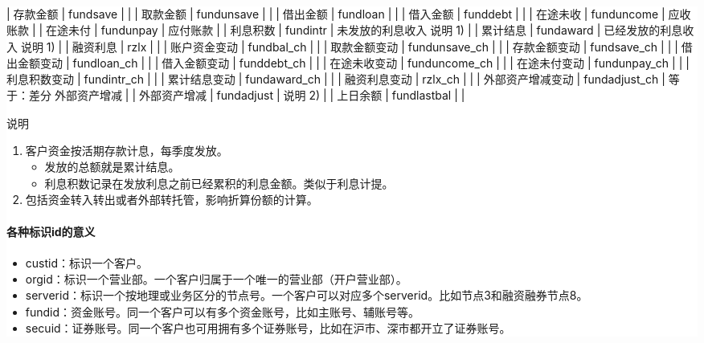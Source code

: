 | 存款金额         | fundsave      |                                               |
| 取款金额         | fundunsave    |                                               |
| 借出金额         | fundloan      |                                               |
| 借入金额         | funddebt      |                                               |
| 在途未收         | funduncome    | 应收账款                                      |
| 在途未付         | fundunpay     | 应付账款                                      |
| 利息积数         | fundintr      | 未发放的利息收入 说明 1)                      |
| 累计结息         | fundaward     | 已经发放的利息收入 说明 1)                    |
| 融资利息         | rzlx          |                                               |
| 账户资金变动     | fundbal_ch    |                                               |
| 取款金额变动     | fundunsave_ch |                                               |
| 存款金额变动     | fundsave_ch   |                                               |
| 借出金额变动     | fundloan_ch   |                                               |
| 借入金额变动     | funddebt_ch   |                                               |
| 在途未收变动     | funduncome_ch |                                               |
| 在途未付变动     | fundunpay_ch  |                                               |
| 利息积数变动     | fundintr_ch   |                                               |
| 累计结息变动     | fundaward_ch  |                                               |
| 融资利息变动     | rzlx_ch       |                                               |
| 外部资产增减变动 | fundadjust_ch | 等于：差分 外部资产增减                       |
| 外部资产增减     | fundadjust    | 说明 2)                                       |
| 上日余额         | fundlastbal   |                                               |



说明
1. 客户资金按活期存款计息，每季度发放。
    - 发放的总额就是累计结息。
    - 利息积数记录在发放利息之前已经累积的利息金额。类似于利息计提。
2. 包括资金转入转出或者外部转托管，影响折算份额的计算。


#### 各种标识id的意义
- custid：标识一个客户。
- orgid：标识一个营业部。一个客户归属于一个唯一的营业部（开户营业部）。
- serverid：标识一个按地理或业务区分的节点号。一个客户可以对应多个serverid。比如节点3和融资融券节点8。
- fundid：资金账号。同一个客户可以有多个资金账号，比如主账号、辅账号等。
- secuid：证券账号。同一个客户也可用拥有多个证券账号，比如在沪市、深市都开立了证券账号。
